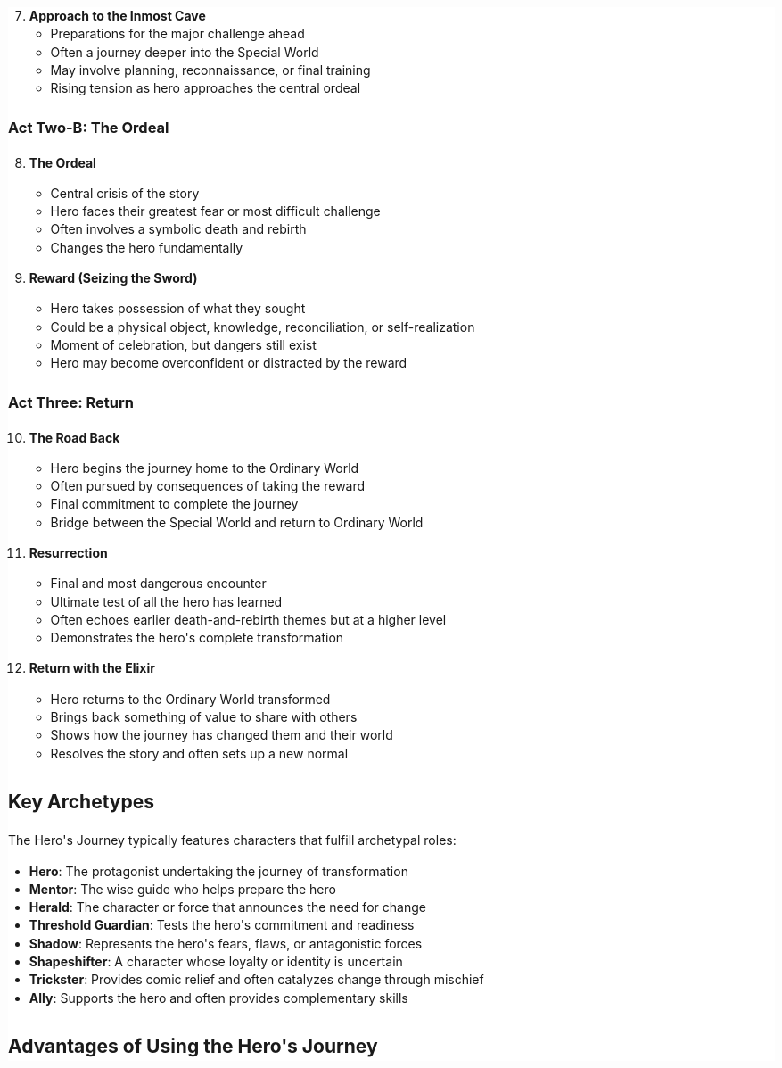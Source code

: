 7. **Approach to the Inmost Cave**
   - Preparations for the major challenge ahead
   - Often a journey deeper into the Special World
   - May involve planning, reconnaissance, or final training
   - Rising tension as hero approaches the central ordeal

### Act Two-B: The Ordeal
8. **The Ordeal**
   - Central crisis of the story
   - Hero faces their greatest fear or most difficult challenge
   - Often involves a symbolic death and rebirth
   - Changes the hero fundamentally

9. **Reward (Seizing the Sword)**
   - Hero takes possession of what they sought
   - Could be a physical object, knowledge, reconciliation, or self-realization
   - Moment of celebration, but dangers still exist
   - Hero may become overconfident or distracted by the reward

### Act Three: Return
10. **The Road Back**
    - Hero begins the journey home to the Ordinary World
    - Often pursued by consequences of taking the reward
    - Final commitment to complete the journey
    - Bridge between the Special World and return to Ordinary World

11. **Resurrection**
    - Final and most dangerous encounter
    - Ultimate test of all the hero has learned
    - Often echoes earlier death-and-rebirth themes but at a higher level
    - Demonstrates the hero's complete transformation

12. **Return with the Elixir**
    - Hero returns to the Ordinary World transformed
    - Brings back something of value to share with others
    - Shows how the journey has changed them and their world
    - Resolves the story and often sets up a new normal

## Key Archetypes

The Hero's Journey typically features characters that fulfill archetypal roles:

- **Hero**: The protagonist undertaking the journey of transformation
- **Mentor**: The wise guide who helps prepare the hero
- **Herald**: The character or force that announces the need for change
- **Threshold Guardian**: Tests the hero's commitment and readiness
- **Shadow**: Represents the hero's fears, flaws, or antagonistic forces
- **Shapeshifter**: A character whose loyalty or identity is uncertain
- **Trickster**: Provides comic relief and often catalyzes change through mischief
- **Ally**: Supports the hero and often provides complementary skills

## Advantages of Using the Hero's Journey
